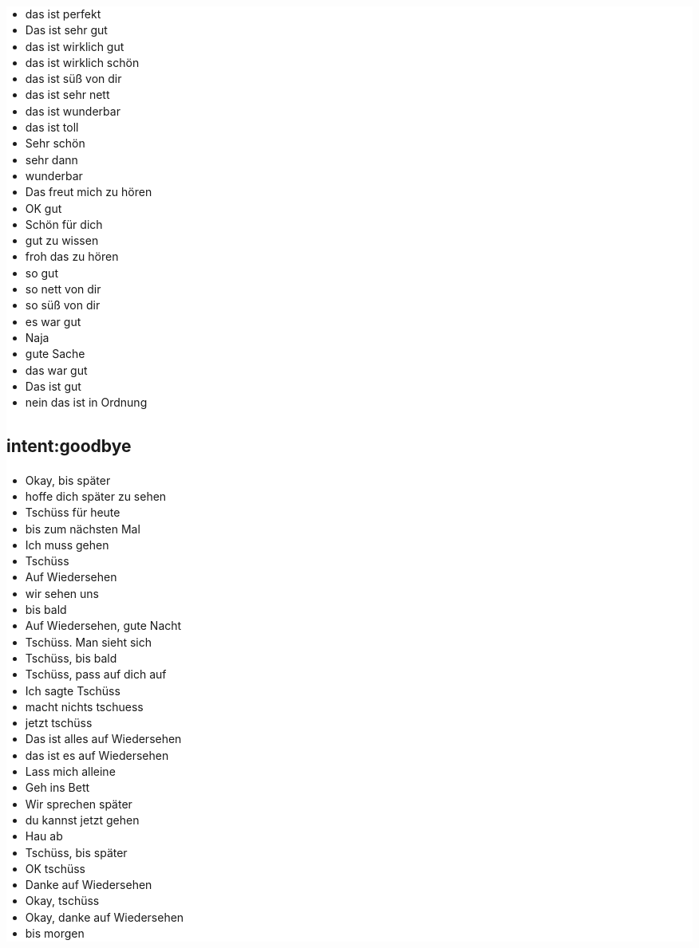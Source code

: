 - das ist perfekt
- Das ist sehr gut
- das ist wirklich gut
- das ist wirklich schön
- das ist süß von dir
- das ist sehr nett
- das ist wunderbar
- das ist toll
- Sehr schön
- sehr dann
- wunderbar
- Das freut mich zu hören
- OK gut
- Schön für dich
- gut zu wissen
- froh das zu hören
- so gut
- so nett von dir
- so süß von dir
- es war gut
- Naja
- gute Sache
- das war gut
- Das ist gut
- nein das ist in Ordnung

## intent:goodbye
- Okay, bis später
- hoffe dich später zu sehen
- Tschüss für heute
- bis zum nächsten Mal
- Ich muss gehen
- Tschüss
- Auf Wiedersehen
- wir sehen uns
- bis bald
- Auf Wiedersehen, gute Nacht
- Tschüss. Man sieht sich
- Tschüss, bis bald
- Tschüss, pass auf dich auf
- Ich sagte Tschüss
- macht nichts tschuess
- jetzt tschüss
- Das ist alles auf Wiedersehen
- das ist es auf Wiedersehen
- Lass mich alleine
- Geh ins Bett
- Wir sprechen später
- du kannst jetzt gehen
- Hau ab
- Tschüss, bis später
- OK tschüss
- Danke auf Wiedersehen
- Okay, tschüss
- Okay, danke auf Wiedersehen
- bis morgen
